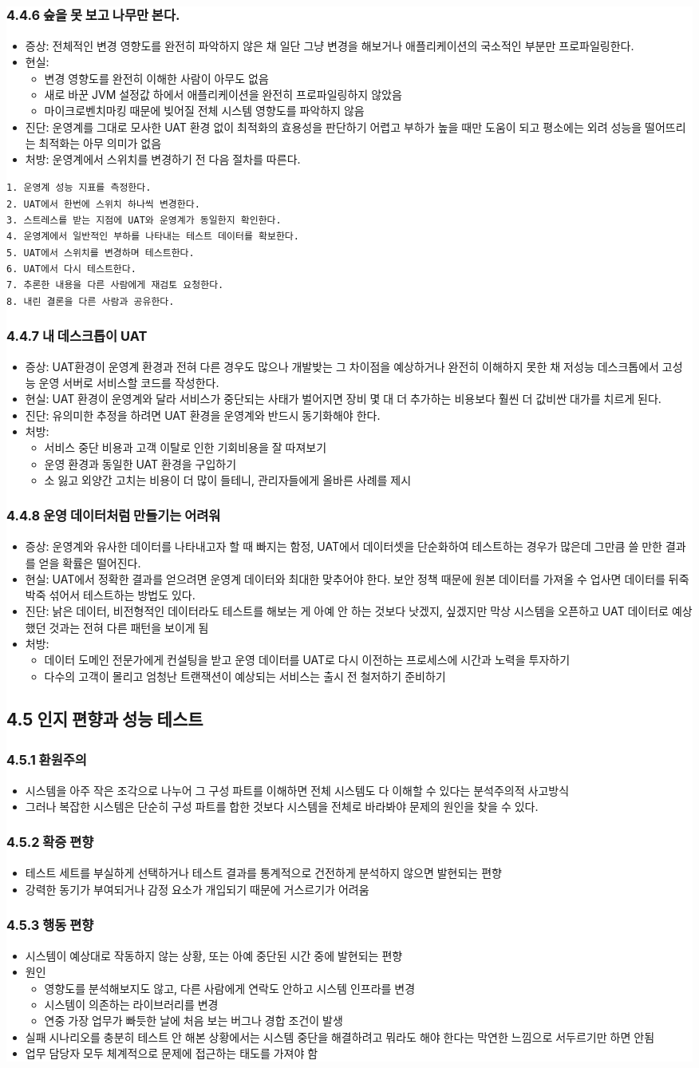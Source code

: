 ### 4.4.6 숲을 못 보고 나무만 본다.
- 증상: 전체적인 변경 영향도를 완전히 파악하지 않은 채 일단 그냥 변경을 해보거나 애플리케이션의 국소적인 부분만 프로파일링한다.
- 현실:
    - 변경 영향도를 완전히 이해한 사람이 아무도 없음
    - 새로 바꾼 JVM 설정값 하에서 애플리케이션을 완전히 프로파일링하지 않았음
    - 마이크로벤치마킹 때문에 빚어질 전체 시스템 영향도를 파악하지 않음
- 진단: 운영계를 그대로 모사한 UAT 환경 없이 최적화의 효용성을 판단하기 어렵고 부하가 높을 때만 도움이 되고 평소에는 외려 성능을 떨어뜨리는 최적화는 아무 의미가 없음
- 처방: 운영계에서 스위치를 변경하기 전 다음 절차를 따른다.
```
1. 운영계 성능 지표를 측정한다.
2. UAT에서 한번에 스위치 하나씩 변경한다.
3. 스트레스를 받는 지점에 UAT와 운영계가 동일한지 확인한다.
4. 운영계에서 일반적인 부하를 나타내는 테스트 데이터를 확보한다.
5. UAT에서 스위치를 변경하며 테스트한다.
6. UAT에서 다시 테스트한다.
7. 추론한 내용을 다른 사람에게 재검토 요청한다.
8. 내린 결론을 다른 사람과 공유한다.
```

### 4.4.7 내 데스크톱이 UAT
- 증상: UAT환경이 운영계 환경과 전혀 다른 경우도 많으나 개발밪는 그 차이점을 예상하거나 완전히 이해하지 못한 채 저성능 데스크톱에서 고성능 운영 서버로 서비스할 코드를 작성한다.
- 현실: UAT 환경이 운영계와 달라 서비스가 중단되는 사태가 벌어지면 장비 몇 대 더 추가하는 비용보다 훨씬 더 값비싼 대가를 치르게 된다.
- 진단: 유의미한 추정을 하려면 UAT 환경을 운영계와 반드시 동기화해야 한다.
- 처방:
    - 서비스 중단 비용과 고객 이탈로 인한 기회비용을 잘 따져보기
    - 운영 환경과 동일한 UAT 환경을 구입하기
    - 소 잃고 외양간 고치는 비용이 더 많이 들테니, 관리자들에게 올바른 사례를 제시

### 4.4.8 운영 데이터처럼 만들기는 어려워
- 증상: 운영계와 유사한 데이터를 나타내고자 할 때 빠지는 함정, UAT에서 데이터셋을 단순화하여 테스트하는 경우가 많은데 그만큼 쓸 만한 결과를 얻을 확률은 떨어진다.
- 현실: UAT에서 정확한 결과를 얻으려면 운영계 데이터와 최대한 맞추어야 한다. 보안 정책 때문에 원본 데이터를 가져올 수 업사면 데이터를 뒤죽박죽 섞어서 테스트하는 방법도 있다.
- 진단: 낡은 데이터, 비전형적인 데이터라도 테스트를 해보는 게 아예 안 하는 것보다 낫겠지, 싶겠지만 막상 시스템을 오픈하고 UAT 데이터로 예상했던 것과는 전혀 다른 패턴을 보이게 됨
- 처방:
    - 데이터 도메인 전문가에게 컨설팅을 받고 운영 데이터를 UAT로 다시 이전하는 프로세스에 시간과 노력을 투자하기
    - 다수의 고객이 몰리고 엄청난 트랜잭션이 예상되는 서비스는 출시 전 철저하기 준비하기

## 4.5 인지 편향과 성능 테스트 
### 4.5.1 환원주의
- 시스템을 아주 작은 조각으로 나누어 그 구성 파트를 이해하면 전체 시스템도 다 이해할 수 있다는 분석주의적 사고방식
- 그러나 복잡한 시스템은 단순히 구성 파트를 합한 것보다 시스템을 전체로 바라봐야 문제의 원인을 찾을 수 있다.

### 4.5.2 확증 편향
- 테스트 세트를 부실하게 선택하거나 테스트 결과를 통계적으로 건전하게 분석하지 않으면 발현되는 편향
- 강력한 동기가 부여되거나 감정 요소가 개입되기 때문에 거스르기가 어려움

### 4.5.3 행동 편향
- 시스템이 예상대로 작동하지 않는 상황, 또는 아예 중단된 시간 중에 발현되는 편향
- 원인
    - 영향도를 분석해보지도 않고, 다른 사람에게 연락도 안하고 시스템 인프라를 변경
    - 시스템이 의존하는 라이브러리를 변경
    - 연중 가장 업무가 빠듯한 날에 처음 보는 버그나 경합 조건이 발생
- 실패 시나리오를 충분히 테스트 안 해본 상황에서는 시스템 중단을 해결하려고 뭐라도 해야 한다는 막연한 느낌으로 서두르기만 하면 안됨
- 업무 담당자 모두 체계적으로 문제에 접근하는 태도를 가져야 함
